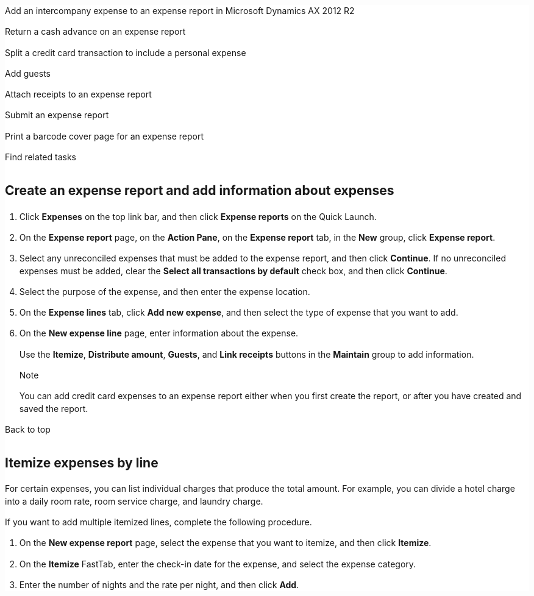 Add an intercompany expense to an expense report in Microsoft Dynamics AX 2012 R2

Return a cash advance on an expense report

Split a credit card transaction to include a personal expense

Add guests

Attach receipts to an expense report

Submit an expense report

Print a barcode cover page for an expense report

Find related tasks

## Create an expense report and add information about expenses

1.  Click **Expenses** on the top link bar, and then click **Expense reports** on the Quick Launch.

2.  On the **Expense report** page, on the **Action Pane**, on the **Expense report** tab, in the **New** group, click **Expense report**.

3.  Select any unreconciled expenses that must be added to the expense report, and then click **Continue**. If no unreconciled expenses must be added, clear the **Select all transactions by default** check box, and then click **Continue**.

4.  Select the purpose of the expense, and then enter the expense location.

5.  On the **Expense lines** tab, click **Add new expense**, and then select the type of expense that you want to add.

6.  On the **New expense line** page, enter information about the expense.
    
    Use the **Itemize**, **Distribute amount**, **Guests**, and **Link receipts** buttons in the **Maintain** group to add information.
    

    > [!NOTE]
    > <P>You can add credit card expenses to an expense report either when you first create the report, or after you have created and saved the report.</P>



Back to top

## Itemize expenses by line

For certain expenses, you can list individual charges that produce the total amount. For example, you can divide a hotel charge into a daily room rate, room service charge, and laundry charge.

If you want to add multiple itemized lines, complete the following procedure.

1.  On the **New expense report** page, select the expense that you want to itemize, and then click **Itemize**.

2.  On the **Itemize** FastTab, enter the check-in date for the expense, and select the expense category.

3.  Enter the number of nights and the rate per night, and then click **Add**.
